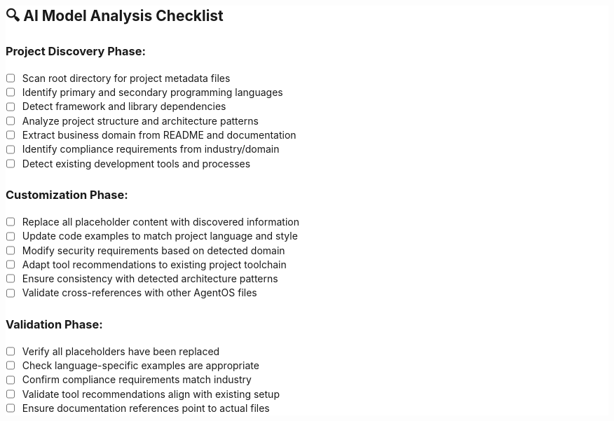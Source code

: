 ## 🔍 AI Model Analysis Checklist

### Project Discovery Phase:
- [ ] Scan root directory for project metadata files
- [ ] Identify primary and secondary programming languages
- [ ] Detect framework and library dependencies
- [ ] Analyze project structure and architecture patterns
- [ ] Extract business domain from README and documentation
- [ ] Identify compliance requirements from industry/domain
- [ ] Detect existing development tools and processes

### Customization Phase:
- [ ] Replace all placeholder content with discovered information
- [ ] Update code examples to match project language and style
- [ ] Modify security requirements based on detected domain
- [ ] Adapt tool recommendations to existing project toolchain
- [ ] Ensure consistency with detected architecture patterns
- [ ] Validate cross-references with other AgentOS files

### Validation Phase:
- [ ] Verify all placeholders have been replaced
- [ ] Check language-specific examples are appropriate
- [ ] Confirm compliance requirements match industry
- [ ] Validate tool recommendations align with existing setup
- [ ] Ensure documentation references point to actual files
